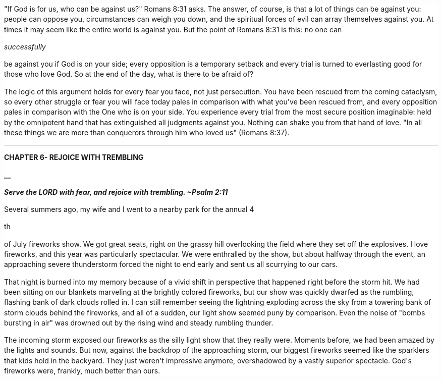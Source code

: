 "If God
is for us, who can be against us?" Romans 8:31 asks. The answer, of course, is
that a lot of things can be against you: people can oppose you, circumstances
can weigh you down, and the spiritual forces of evil can array themselves
against you. At times it may seem like the entire world is against you. But the
point of Romans 8:31 is this: no one can 

_successfully_

be against you if God is on your side; every opposition is a temporary setback
and every trial is turned to everlasting good for those who love God. So at the
end of the day, what is there to be afraid of?

The logic
of this argument holds for every fear you face, not just persecution. You have
been rescued from the coming cataclysm, so every other struggle or fear you
will face today pales in comparison with what you've been rescued from, and
every opposition pales in comparison with the One who is on your side. You
experience every trial from the most secure position imaginable: held by the
omnipotent hand that has extinguished all judgments against you. Nothing can
shake you from that hand of love. "In all these things we are more than
conquerors through him who loved us" (Romans 8:37).

****

**CHAPTER 6- REJOICE WITH TREMBLING**

**__**

**_Serve the LORD with
fear, and rejoice with trembling. ~Psalm 2:11_**

Several
summers ago, my wife and I went to a nearby park for the annual 4

th

of July fireworks show. We got great seats, right on the grassy hill
overlooking the field where they set off the explosives. I love fireworks, and
this year was particularly spectacular. We were enthralled by the show, but
about halfway through the event, an approaching severe thunderstorm forced the
night to end early and sent us all scurrying to our cars.

That
night is burned into my memory because of a vivid shift in perspective that
happened right before the storm hit. We had been sitting on our blankets
marveling at the brightly colored fireworks, but our show was quickly dwarfed
as the rumbling, flashing bank of dark clouds rolled in. I can still remember
seeing the lightning exploding across the sky from a towering bank of storm
clouds behind the fireworks, and all of a sudden, our light show seemed puny by
comparison. Even the noise of "bombs bursting in air" was drowned out by the
rising wind and steady rumbling thunder.

The
incoming storm exposed our fireworks as the silly light show that they really
were. Moments before, we had been amazed by the lights and sounds. But now,
against the backdrop of the approaching storm, our biggest fireworks seemed
like the sparklers that kids hold in the backyard. They just weren't impressive
anymore, overshadowed by a vastly superior spectacle. God's fireworks were,
frankly, much better than ours.

